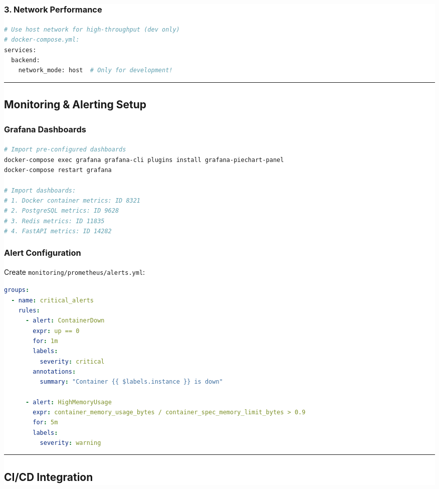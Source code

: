 ### 3. Network Performance

```bash
# Use host network for high-throughput (dev only)
# docker-compose.yml:
services:
  backend:
    network_mode: host  # Only for development!
```

---

## Monitoring & Alerting Setup

### Grafana Dashboards

```bash
# Import pre-configured dashboards
docker-compose exec grafana grafana-cli plugins install grafana-piechart-panel
docker-compose restart grafana

# Import dashboards:
# 1. Docker container metrics: ID 8321
# 2. PostgreSQL metrics: ID 9628
# 3. Redis metrics: ID 11835
# 4. FastAPI metrics: ID 14282
```

### Alert Configuration

Create `monitoring/prometheus/alerts.yml`:
```yaml
groups:
  - name: critical_alerts
    rules:
      - alert: ContainerDown
        expr: up == 0
        for: 1m
        labels:
          severity: critical
        annotations:
          summary: "Container {{ $labels.instance }} is down"

      - alert: HighMemoryUsage
        expr: container_memory_usage_bytes / container_spec_memory_limit_bytes > 0.9
        for: 5m
        labels:
          severity: warning
```

---

## CI/CD Integration
